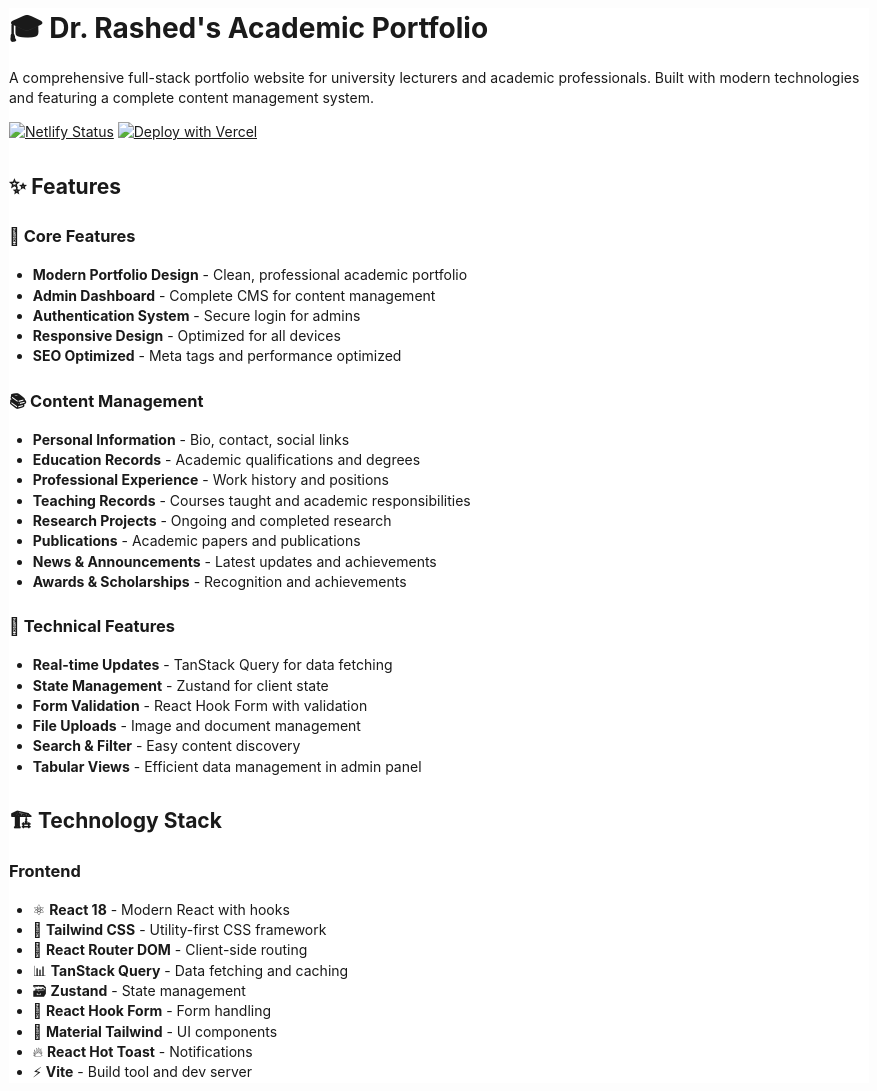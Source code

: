 # 🎓 Dr. Rashed's Academic Portfolio

A comprehensive full-stack portfolio website for university lecturers and academic professionals. Built with modern technologies and featuring a complete content management system.

[![Netlify Status](https://api.netlify.com/api/v1/badges/your-badge-id/deploy-status)](https://app.netlify.com/sites/your-site/deploys)
[![Deploy with Vercel](https://vercel.com/button)](https://vercel.com/new/clone?repository-url=https://github.com/yourusername/rashed-sir-portfolio)

## ✨ Features

### 🎯 **Core Features**
- **Modern Portfolio Design** - Clean, professional academic portfolio
- **Admin Dashboard** - Complete CMS for content management
- **Authentication System** - Secure login for admins
- **Responsive Design** - Optimized for all devices
- **SEO Optimized** - Meta tags and performance optimized

### 📚 **Content Management**
- **Personal Information** - Bio, contact, social links
- **Education Records** - Academic qualifications and degrees
- **Professional Experience** - Work history and positions
- **Teaching Records** - Courses taught and academic responsibilities
- **Research Projects** - Ongoing and completed research
- **Publications** - Academic papers and publications
- **News & Announcements** - Latest updates and achievements
- **Awards & Scholarships** - Recognition and achievements

### 🔧 **Technical Features**
- **Real-time Updates** - TanStack Query for data fetching
- **State Management** - Zustand for client state
- **Form Validation** - React Hook Form with validation
- **File Uploads** - Image and document management
- **Search & Filter** - Easy content discovery
- **Tabular Views** - Efficient data management in admin panel

## 🏗️ Technology Stack

### **Frontend**
- ⚛️ **React 18** - Modern React with hooks
- 🎨 **Tailwind CSS** - Utility-first CSS framework
- 🧭 **React Router DOM** - Client-side routing
- 📊 **TanStack Query** - Data fetching and caching
- 🗃️ **Zustand** - State management
- 📝 **React Hook Form** - Form handling
- 🎯 **Material Tailwind** - UI components
- 🔥 **React Hot Toast** - Notifications
- ⚡ **Vite** - Build tool and dev server
